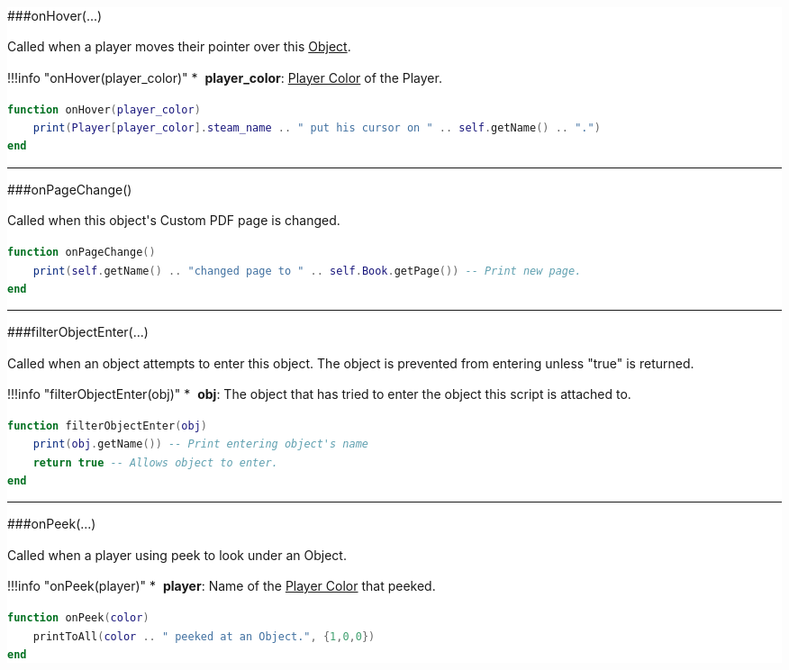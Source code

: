 
###onHover(...)

Called when a player moves their pointer over this [Object](object.md).

!!!info "onHover(player_color)"
	* [<span class="tag str"></span>](types.md)&nbsp;**player_color**: [Player Color](player-color.md) of the Player.

``` Lua
function onHover(player_color)
    print(Player[player_color].steam_name .. " put his cursor on " .. self.getName() .. ".")
end
```

---

###onPageChange()

Called when this object's Custom PDF page is changed.

``` Lua
function onPageChange()
	print(self.getName() .. "changed page to " .. self.Book.getPage()) -- Print new page.
end
```


---

###filterObjectEnter(...)

Called when an object attempts to enter this object. The object is prevented from entering unless "true" is returned.

!!!info "filterObjectEnter(obj)"
	* [<span class="tag obj"></span>](types.md)&nbsp;**obj**: The object that has tried to enter the object this script is attached to.

``` Lua
function filterObjectEnter(obj)
	print(obj.getName()) -- Print entering object's name
	return true -- Allows object to enter.
end
```


---

###onPeek(...)

Called when a player using peek to look under an Object.

!!!info "onPeek(player)"
	* [<span class="tag str"></span>](types.md)&nbsp;**player**: Name of the [Player Color](player-color.md) that peeked.


``` Lua
function onPeek(color)
	printToAll(color .. " peeked at an Object.", {1,0,0})
end
```
